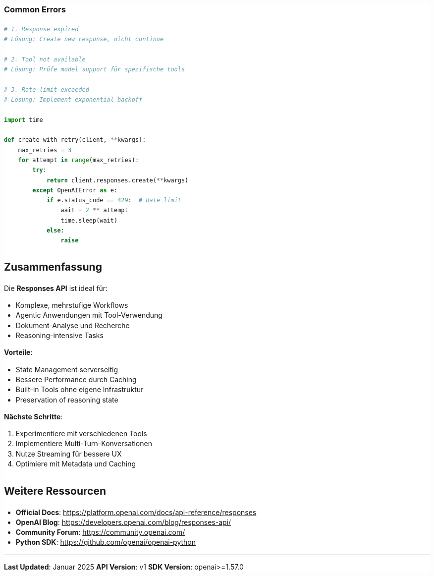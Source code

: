 ### Common Errors

```python
# 1. Response expired
# Lösung: Create new response, nicht continue

# 2. Tool not available
# Lösung: Prüfe model support für spezifische tools

# 3. Rate limit exceeded
# Lösung: Implement exponential backoff

import time

def create_with_retry(client, **kwargs):
    max_retries = 3
    for attempt in range(max_retries):
        try:
            return client.responses.create(**kwargs)
        except OpenAIError as e:
            if e.status_code == 429:  # Rate limit
                wait = 2 ** attempt
                time.sleep(wait)
            else:
                raise
```

## Zusammenfassung

Die **Responses API** ist ideal für:

- Komplexe, mehrstufige Workflows
- Agentic Anwendungen mit Tool-Verwendung
- Dokument-Analyse und Recherche
- Reasoning-intensive Tasks

**Vorteile**:
- State Management serverseitig
- Bessere Performance durch Caching
- Built-in Tools ohne eigene Infrastruktur
- Preservation of reasoning state

**Nächste Schritte**:
1. Experimentiere mit verschiedenen Tools
2. Implementiere Multi-Turn-Konversationen
3. Nutze Streaming für bessere UX
4. Optimiere mit Metadata und Caching

## Weitere Ressourcen

- **Official Docs**: https://platform.openai.com/docs/api-reference/responses
- **OpenAI Blog**: https://developers.openai.com/blog/responses-api/
- **Community Forum**: https://community.openai.com/
- **Python SDK**: https://github.com/openai/openai-python

---

**Last Updated**: Januar 2025
**API Version**: v1
**SDK Version**: openai>=1.57.0
